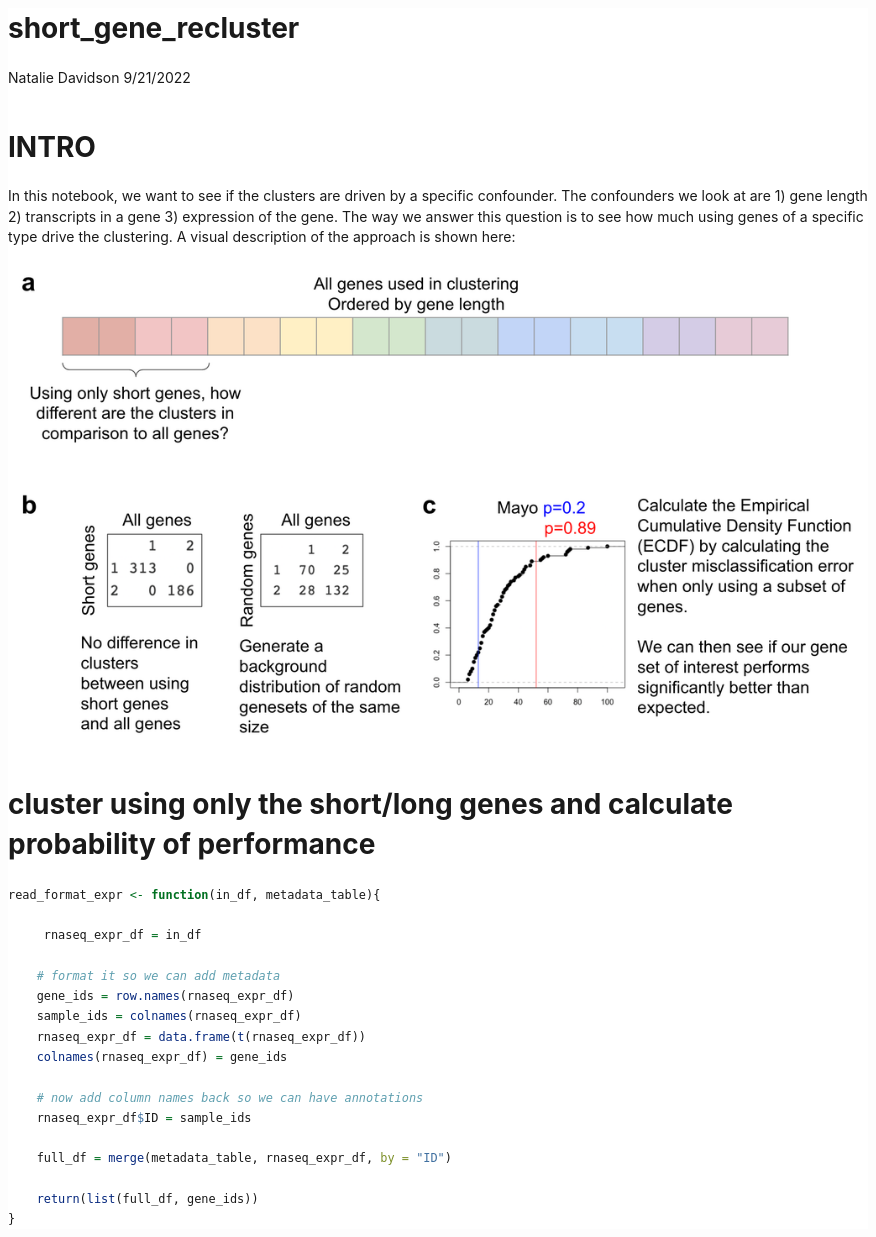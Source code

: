 short_gene_recluster
================
Natalie Davidson
9/21/2022

# INTRO

In this notebook, we want to see if the clusters are driven by a
specific confounder. The confounders we look at are 1) gene length 2)
transcripts in a gene 3) expression of the gene. The way we answer this
question is to see how much using genes of a specific type drive the
clustering. A visual description of the approach is shown here:

<img src="description_for_subset_gene_recluster.png" width="100%" />

# cluster using only the short/long genes and calculate probability of performance

``` r
read_format_expr <- function(in_df, metadata_table){
    
     rnaseq_expr_df = in_df

    # format it so we can add metadata
    gene_ids = row.names(rnaseq_expr_df)
    sample_ids = colnames(rnaseq_expr_df)
    rnaseq_expr_df = data.frame(t(rnaseq_expr_df))
    colnames(rnaseq_expr_df) = gene_ids
    
    # now add column names back so we can have annotations
    rnaseq_expr_df$ID = sample_ids
    
    full_df = merge(metadata_table, rnaseq_expr_df, by = "ID")
    
    return(list(full_df, gene_ids))
}


```